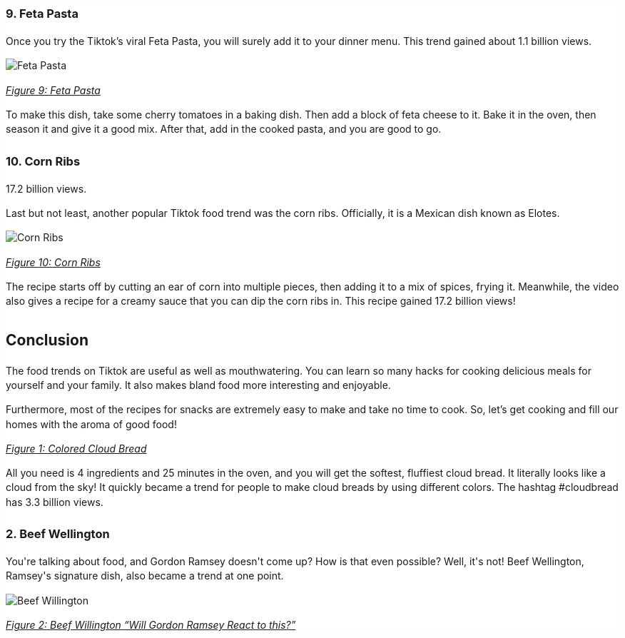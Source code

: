 ### 9\. Feta Pasta

Once you try the Tiktok’s viral Feta Pasta, you will surely add it to your dinner menu. This trend gained about 1.1 billion views.

![Feta Pasta](https://images.wondershare.com/filmora/article-images/2022/03/9-most-popular-tiktok-food-trends.png)

[_Figure 9: Feta Pasta_](https://www.tiktok.com/@good.food.gang/video/6935617432325262594?is%5Ffrom%5Fwebapp=1&sender%5Fdevice=pc&web%5Fid7072000409191319041)

To make this dish, take some cherry tomatoes in a baking dish. Then add a block of feta cheese to it. Bake it in the oven, then season it and give it a good mix. After that, add in the cooked pasta, and you are good to go.

### 10\. Corn Ribs

17.2 billion views.

Last but not least, another popular Tiktok food trend was the corn ribs. Officially, it is a Mexican dish known as Elotes.

![Corn Ribs](https://images.wondershare.com/filmora/article-images/2022/03/10-most-popular-tiktok-food-trends.png)

[_Figure 10: Corn Ribs_](https://www.tiktok.com/@recipes/video/6925846755544190209?is%5Ffrom%5Fwebapp=1&sender%5Fdevice=pc&web%5Fid7072000409191319041)

The recipe starts off by cutting an ear of corn into multiple pieces, then adding it to a mix of spices, frying it. Meanwhile, the video also gives a recipe for a creamy sauce that you can dip the corn ribs in. This recipe gained 17.2 billion views!

## Conclusion

The food trends on Tiktok are useful as well as mouthwatering. You can learn so many hacks for cooking delicious meals for yourself and your family. It also makes bland food more interesting and enjoyable.

Furthermore, most of the recipes for snacks are extremely easy to make and take no time to cook. So, let’s get cooking and fill our homes with the aroma of good food!

[_Figure 1: Colored Cloud Bread_](https://www.tiktok.com/@pattygurlz/video/7018027285605272859?is%5Ffrom%5Fwebapp=1&sender%5Fdevice=pc&web%5Fid7072000409191319041)

All you need is 4 ingredients and 25 minutes in the oven, and you will get the softest, fluffiest cloud bread. It literally looks like a cloud from the sky! It quickly became a trend for people to make cloud breads by using different colors. The hashtag #cloudbread has 3.3 billion views.

### 2\. Beef Wellington

You're talking about food, and Gordon Ramsey doesn't come up? How is that even possible? Well, it's not! Beef Wellington, Ramsey's signature dish, also became a trend at one point.

![Beef Willington](https://images.wondershare.com/filmora/article-images/2022/03/2-most-popular-tiktok-food-trends.png)

[_Figure 2: Beef Willington “Will Gordon Ramsey React to this?”_](https://www.tiktok.com/@dimsthemeatguy/video/6944349382603001089?is%5Ffrom%5Fwebapp=1&sender%5Fdevice=pc&web%5Fid7072000409191319041)
